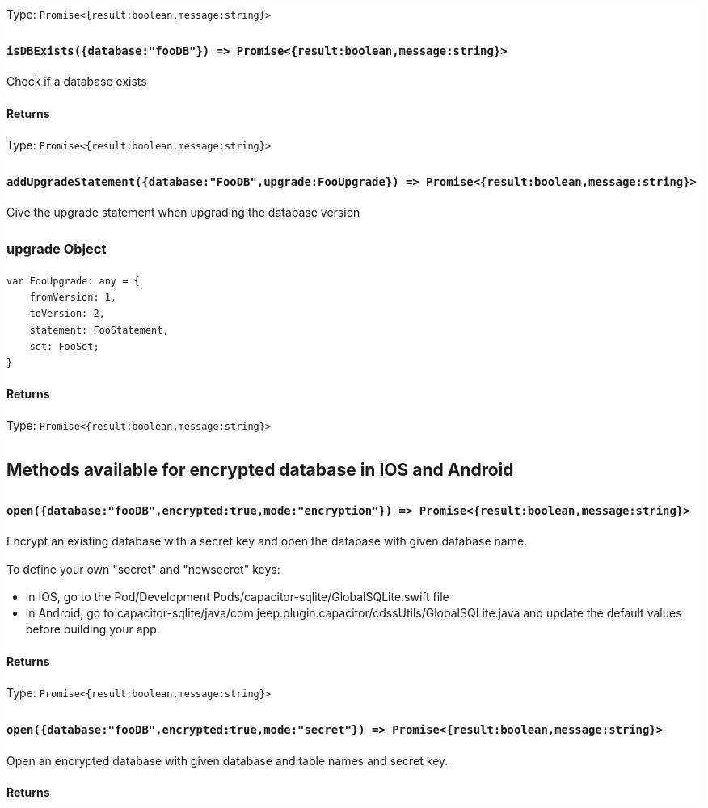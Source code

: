 Type: `Promise<{result:boolean,message:string}>`

### `isDBExists({database:"fooDB"}) => Promise<{result:boolean,message:string}>`

Check if a database exists

#### Returns

Type: `Promise<{result:boolean,message:string}>`

### `addUpgradeStatement({database:"FooDB",upgrade:FooUpgrade}) => Promise<{result:boolean,message:string}>`

Give the upgrade statement when upgrading the database version

### upgrade Object

```
var FooUpgrade: any = {
    fromVersion: 1,
    toVersion: 2,
    statement: FooStatement,
    set: FooSet;
}
```

#### Returns

Type: `Promise<{result:boolean,message:string}>`

## Methods available for encrypted database in IOS and Android

### `open({database:"fooDB",encrypted:true,mode:"encryption"}) => Promise<{result:boolean,message:string}>`

Encrypt an existing database with a secret key and open the database with given database name.

To define your own "secret" and "newsecret" keys:

- in IOS, go to the Pod/Development Pods/capacitor-sqlite/GlobalSQLite.swift file
- in Android, go to capacitor-sqlite/java/com.jeep.plugin.capacitor/cdssUtils/GlobalSQLite.java
  and update the default values before building your app.

#### Returns

Type: `Promise<{result:boolean,message:string}>`

### `open({database:"fooDB",encrypted:true,mode:"secret"}) => Promise<{result:boolean,message:string}>`

Open an encrypted database with given database and table names and secret key.

#### Returns
